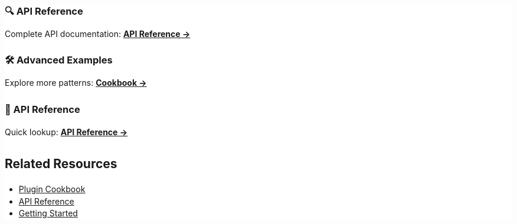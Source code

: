 ### 🔍 API Reference

Complete API documentation: **[API Reference →](/guide/plugins/api-reference)**

### 🛠️ Advanced Examples

Explore more patterns: **[Cookbook →](/guide/plugins/cookbook)**

### 📖 API Reference

Quick lookup: **[API Reference →](/guide/plugins/api-reference)**

</div>

## Related Resources

- [Plugin Cookbook](/guide/plugins/cookbook)
- [API Reference](/guide/plugins/api-reference)
- [Getting Started](/guide/plugins/getting-started)

<style scoped>
.next-steps {
  display: grid;
  grid-template-columns: repeat(auto-fit, minmax(200px, 1fr));
  gap: 1rem;
  margin-top: 2rem;
}
</style>
